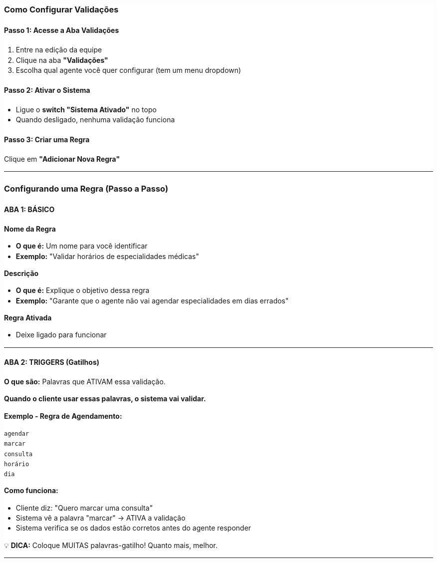 ### Como Configurar Validações

#### **Passo 1: Acesse a Aba Validações**
1. Entre na edição da equipe
2. Clique na aba **"Validações"**
3. Escolha qual agente você quer configurar (tem um menu dropdown)

#### **Passo 2: Ativar o Sistema**
- Ligue o **switch "Sistema Ativado"** no topo
- Quando desligado, nenhuma validação funciona

#### **Passo 3: Criar uma Regra**
Clique em **"Adicionar Nova Regra"**

---

### Configurando uma Regra (Passo a Passo)

#### **ABA 1: BÁSICO**

**Nome da Regra**
- **O que é:** Um nome para você identificar
- **Exemplo:** "Validar horários de especialidades médicas"

**Descrição**
- **O que é:** Explique o objetivo dessa regra
- **Exemplo:** "Garante que o agente não vai agendar especialidades em dias errados"

**Regra Ativada**
- Deixe ligado para funcionar

---

#### **ABA 2: TRIGGERS (Gatilhos)**

**O que são:** Palavras que ATIVAM essa validação.

**Quando o cliente usar essas palavras, o sistema vai validar.**

**Exemplo - Regra de Agendamento:**
```
agendar
marcar
consulta
horário
dia
```

**Como funciona:**
- Cliente diz: "Quero marcar uma consulta"
- Sistema vê a palavra "marcar" → ATIVA a validação
- Sistema verifica se os dados estão corretos antes do agente responder

💡 **DICA:** Coloque MUITAS palavras-gatilho! Quanto mais, melhor.

---